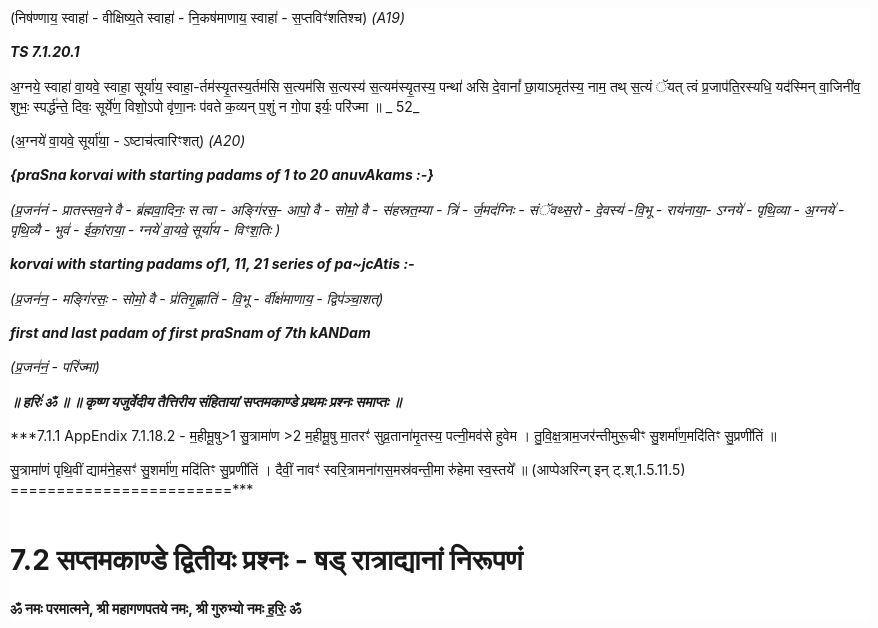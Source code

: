 

(निष॑ण्णाय॒ स्वाहा॑ - वीक्षिष्य॒ते स्वाहा॑ - नि॒कष॑माणाय॒ स्वाहा॑ - स॒प्तविꣳ॑शतिश्च)  _(A19)_


***TS 7.1.20.1***  

अ॒ग्नये॒ स्वाहा॑ वा॒यवे॒ स्वाहा॒ सूर्या॑य॒ स्वाहा॒-र्तम॑स्यृ॒तस्य॒र्तम॑सि स॒त्यम॑सि स॒त्यस्य॑ स॒त्यम॑स्यृ॒तस्य॒ पन्था॑ असि दे॒वानां᳚ छा॒याऽमृत॑स्य॒ नाम॒ तथ् स॒त्यं ॅयत् त्वं प्र॒जाप॑ति॒रस्यधि॒ यद॑स्मिन् वा॒जिनी॑व॒ शुभः॒ स्पर्द्ध॑न्ते॒ दिवः॒ सूर्ये॑ण॒ विशो॒ऽपो वृ॑णा॒नः प॑वते क॒व्यन् प॒शुं न गो॒पा इर्यः॒ परि॑ज्मा ॥  _ 52_ 



(अ॒ग्नये॑ वा॒यवे॒ सूर्या॑या॒ - ऽष्टाच॑त्वारिꣳशत्)  _(A20)_



***{praSna korvai with starting padams of 1 to 20 anuvAkams :-}***


_(प्र॒जन॑नं - प्रातस्सव॒ने वै - ब्र॑ह्मवा॒दिनः॒ स त्वा - अङ्गि॑रस॒- आपो॒ वै - सोमो॒ वै - स॑हस्रत॒म्या - त्रि॑ - र्ज॒मद॑ग्निः - संॅवथ्स॒रो - दे॒वस्य॑ -वि॒भू - राय॑नाया॒- ऽग्नये॑ - पृथि॒व्या - अ॒ग्नये॑ - पृथि॒व्यै - भुव॑ - ईकां॒राया॒ - ग्नये॑ वा॒यवे॒ सूर्या॑य - विꣳश॒तिः )_


***korvai with starting padams of1, 11, 21 series of pa~jcAtis :-***


_(प्र॒जन॑न॒ - मङ्गि॑रसः॒ - सोमो॒ वै - प्र॑तिगृ॒ह्णाति॑ - वि॒भू - र्वीक्ष॑माणाय॒ - द्विप॑ञ्चा॒शत्)_


***first and last padam of first praSnam of 7th kANDam***


_(प्र॒जन॑नं॒ - परि॑ज्मा)_





***॥ हरिः॑ ॐ ॥
॥ कृष्ण यजुर्वेदीय तैत्तिरीय संहितायां सप्तमकाण्डे प्रथमः प्रश्नः समाप्तः ॥***




***7.1.1   AppEndix
7.1.18.2 - म॒हीमू॒षु>1 सु॒त्रामा॑ण >2
म॒हीमू॒षु मा॒तरꣳ॑ सुव्र॒ताना॑मृ॒तस्य॒ पत्नी॒मव॑से हुवेम । 
तु॒वि॒क्ष॒त्राम॒जर॑न्तीमुरू॒चीꣳ सु॒शर्मा॑ण॒मदि॑तिꣳ सु॒प्रणी॑तिं ॥ 

सु॒त्रामा॑णं पृथि॒वीं द्याम॑ने॒हसꣳ॑ सु॒शर्मा॑ण॒ मदि॑तिꣳ सु॒प्रणी॑तिं । 
दैवीं॒ नावꣳ॑ स्वरि॒त्रामना॑गस॒मस्र॑वन्ती॒मा रु॑हेमा स्व॒स्तये᳚ ॥
(आप्पेअरिन्ग् इन् ट्.श्.1.5.11.5)
========================***



        
# 7.2      सप्तमकाण्डे द्वितीयः प्रश्नः - षड् रात्राद्यानां निरूपणं  #


**ॐ नमः परमात्मने, श्री महागणपतये नमः, श्री गुरुभ्यो नमः
ह॒रिः॒ ॐ** 
